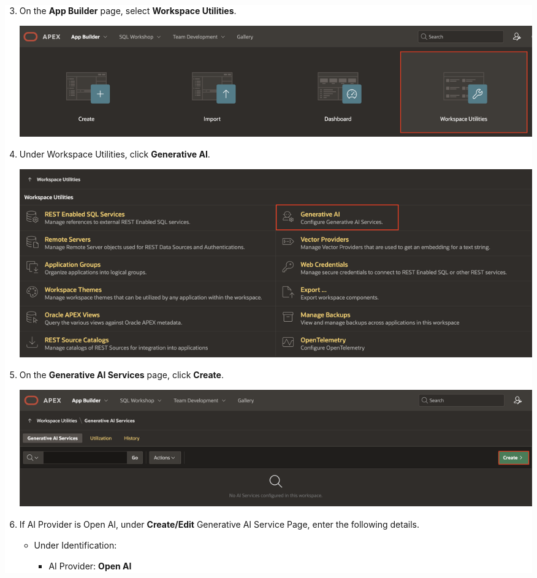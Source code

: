 3. On the **App Builder** page, select **Workspace Utilities**.

    ![Select workspace utilities](./images/select-workspace-utilities.png " ")

4. Under Workspace Utilities, click **Generative AI**.

    ![click generative AI](./images/click-generative-ai.png " ")

5. On the **Generative AI Services** page, click **Create**.

    ![Click create](./images/click-create.png " ")

6. If AI Provider is Open AI, under **Create/Edit** Generative AI Service Page, enter the following details.

    - Under Identification:

        - AI Provider: **Open AI**
